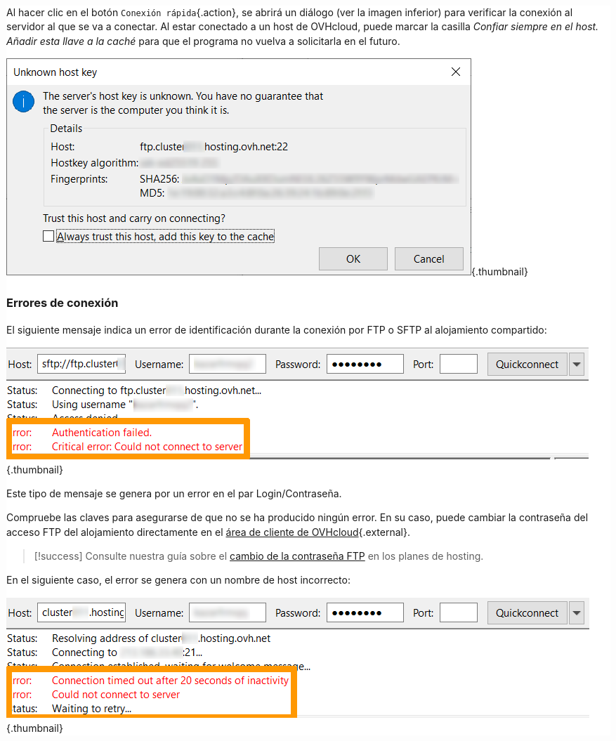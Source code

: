 Al hacer clic en el botón `Conexión rápida`{.action}, se abrirá un diálogo (ver la imagen inferior) para verificar la conexión al servidor al que se va a conectar. Al estar conectado a un host de OVHcloud, puede marcar la casilla *Confiar siempre en el host. Añadir esta llave a la caché* para que el programa no vuelva a solicitarla en el futuro.

![hosting](images/1834.png){.thumbnail}

### Errores de conexión

El siguiente mensaje indica un error de identificación durante la conexión por FTP o SFTP al alojamiento compartido:

![hosting](images/1820.png){.thumbnail}

Este tipo de mensaje se genera por un error en el par Login/Contraseña.

Compruebe las claves para asegurarse de que no se ha producido ningún error. En su caso, puede cambiar la contraseña del acceso FTP del alojamiento directamente en el [área de cliente de OVHcloud](https://ca.ovh.com/auth/?action=gotomanager&from=https://www.ovh.com/world/&ovhSubsidiary=ws){.external}.

> [!success]
> Consulte nuestra guía sobre el [cambio de la contraseña FTP](https://docs.ovh.com/es/hosting/cambiar-contrasena-usuario-ftp/) en los planes de hosting.

En el siguiente caso, el error se genera con un nombre de host incorrecto:

![hosting](images/1824.png){.thumbnail}
